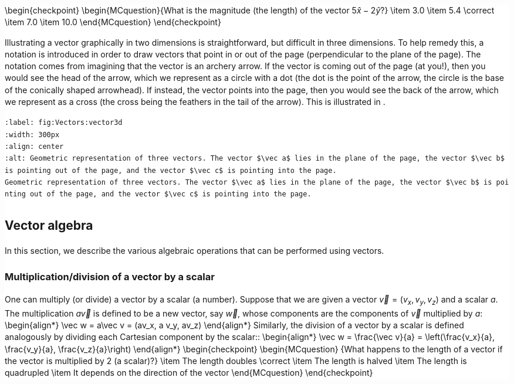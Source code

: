 \begin{checkpoint}
\begin{MCquestion}{What is the magnitude (the length) of the vector $5\hat x-2\hat y$?}
\item 3.0
\item 5.4 \correct
\item 7.0
\item 10.0
\end{MCquestion}
\end{checkpoint}

Illustrating a vector graphically in two dimensions is straightforward, but difficult in three dimensions. To help remedy this, a notation is introduced in order to draw vectors that point in or out of the page (perpendicular to the plane of the page). The notation comes from imagining that the vector is an archery arrow. If the vector is coming out of the page (at you!), then you would see the head of the arrow, which we represent as a circle with a dot (the dot is the point of the arrow, the circle is the base of the conically shaped arrowhead). If instead, the vector points into the page, then you would see the back of the arrow, which we represent as a cross (the cross being the feathers in the tail of the arrow). This is illustrated in [](#fig:Vectors:vector3d).

```{figure} figures/Vectors/vector3d.png
:label: fig:Vectors:vector3d
:width: 300px
:align: center
:alt: Geometric representation of three vectors. The vector $\vec a$ lies in the plane of the page, the vector $\vec b$ is pointing out of the page, and the vector $\vec c$ is pointing into the page.
Geometric representation of three vectors. The vector $\vec a$ lies in the plane of the page, the vector $\vec b$ is pointing out of the page, and the vector $\vec c$ is pointing into the page.
```


 ## Vector algebra
In this section, we describe the various algebraic operations that can be performed using vectors. 
 ### Multiplication/division of a vector by a scalar
One can multiply (or divide) a vector by a scalar (a number). Suppose that we are given a vector $\vec v=(v_x, v_y, v_z)$ and a scalar $a$. The multiplication $a\vec v$ is defined to be a new vector, say $\vec w$, whose components are the components of $\vec v$ multiplied by $a$:
\begin{align*}
\vec w = a\vec v = (av_x, a v_y, av_z)
\end{align*}
Similarly, the division of a vector by a scalar is defined analogously by dividing each Cartesian component by the scalar::
\begin{align*}
\vec w = \frac{\vec v}{a} = \left(\frac{v_x}{a}, \frac{v_y}{a}, \frac{v_z}{a}\right)
\end{align*}
\begin{checkpoint}
\begin{MCquestion}
{What happens to the length of a vector if the vector is multiplied by 2 (a scalar)?}
\item The length doubles \correct
\item The length is halved
\item The length is quadrupled
\item It depends on the direction of the vector
\end{MCquestion}
\end{checkpoint}
